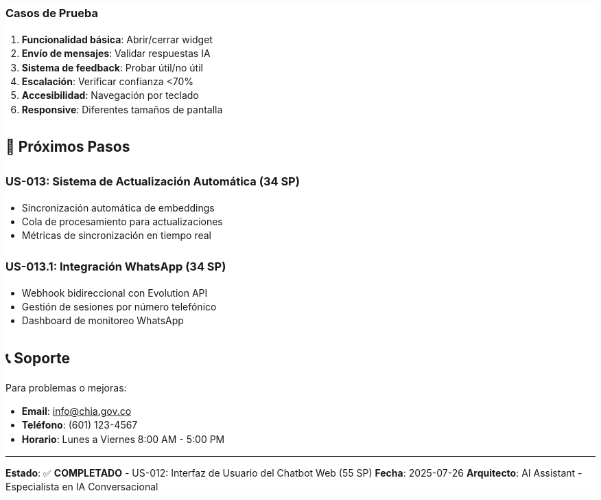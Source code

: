 ### Casos de Prueba
1. **Funcionalidad básica**: Abrir/cerrar widget
2. **Envío de mensajes**: Validar respuestas IA
3. **Sistema de feedback**: Probar útil/no útil
4. **Escalación**: Verificar confianza <70%
5. **Accesibilidad**: Navegación por teclado
6. **Responsive**: Diferentes tamaños de pantalla

## 🔄 Próximos Pasos

### US-013: Sistema de Actualización Automática (34 SP)
- Sincronización automática de embeddings
- Cola de procesamiento para actualizaciones
- Métricas de sincronización en tiempo real

### US-013.1: Integración WhatsApp (34 SP)
- Webhook bidireccional con Evolution API
- Gestión de sesiones por número telefónico
- Dashboard de monitoreo WhatsApp

## 📞 Soporte

Para problemas o mejoras:
- **Email**: info@chia.gov.co
- **Teléfono**: (601) 123-4567
- **Horario**: Lunes a Viernes 8:00 AM - 5:00 PM

---

**Estado**: ✅ **COMPLETADO** - US-012: Interfaz de Usuario del Chatbot Web (55 SP)
**Fecha**: 2025-07-26
**Arquitecto**: AI Assistant - Especialista en IA Conversacional
